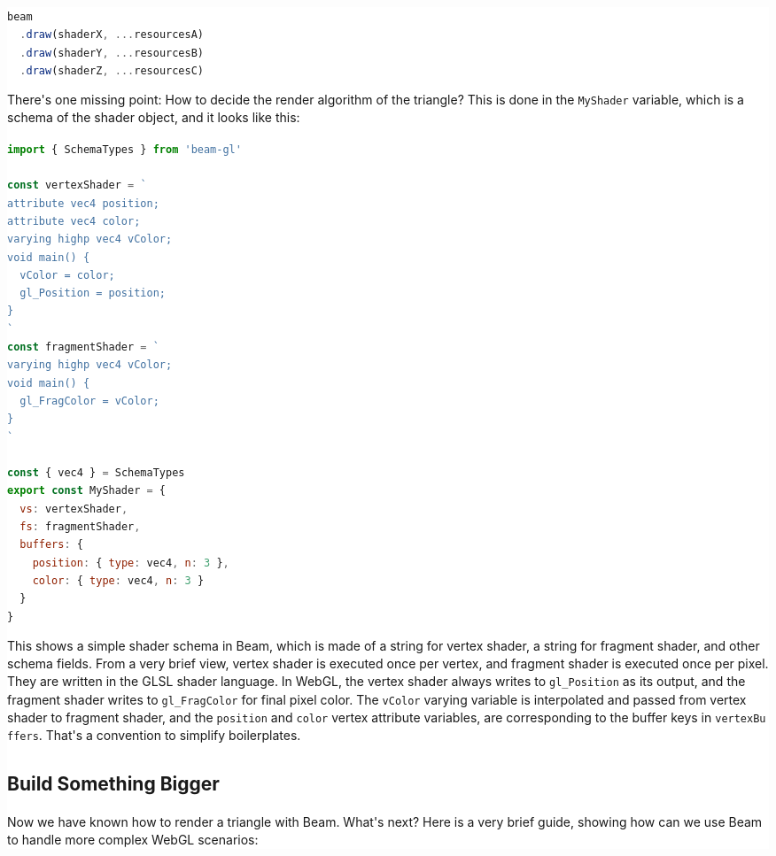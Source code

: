 ``` js
beam
  .draw(shaderX, ...resourcesA)
  .draw(shaderY, ...resourcesB)
  .draw(shaderZ, ...resourcesC)
```

There's one missing point: How to decide the render algorithm of the triangle? This is done in the `MyShader` variable, which is a schema of the shader object, and it looks like this:

``` js
import { SchemaTypes } from 'beam-gl'

const vertexShader = `
attribute vec4 position;
attribute vec4 color;
varying highp vec4 vColor;
void main() {
  vColor = color;
  gl_Position = position;
}
`
const fragmentShader = `
varying highp vec4 vColor;
void main() {
  gl_FragColor = vColor;
}
`

const { vec4 } = SchemaTypes
export const MyShader = {
  vs: vertexShader,
  fs: fragmentShader,
  buffers: {
    position: { type: vec4, n: 3 },
    color: { type: vec4, n: 3 }
  }
}
```

This shows a simple shader schema in Beam, which is made of a string for vertex shader, a string for fragment shader, and other schema fields. From a very brief view, vertex shader is executed once per vertex, and fragment shader is executed once per pixel. They are written in the GLSL shader language. In WebGL, the vertex shader always writes to `gl_Position` as its output, and the fragment shader writes to  `gl_FragColor` for final pixel color. The `vColor` varying variable is interpolated and passed from vertex shader to fragment shader, and the `position` and `color` vertex attribute variables, are corresponding to the buffer keys in `vertexBuffers`. That's a convention to simplify boilerplates.

## Build Something Bigger
Now we have known how to render a triangle with Beam. What's next? Here is a very brief guide, showing how can we use Beam to handle more complex WebGL scenarios:
